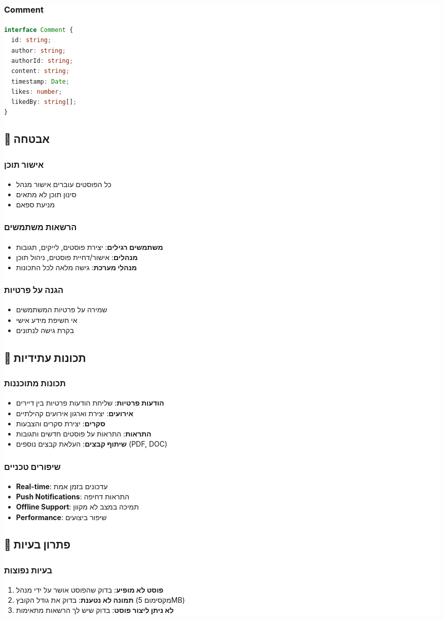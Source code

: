 ### Comment
```typescript
interface Comment {
  id: string;
  author: string;
  authorId: string;
  content: string;
  timestamp: Date;
  likes: number;
  likedBy: string[];
}
```

## 🔐 אבטחה

### אישור תוכן
- כל הפוסטים עוברים אישור מנהל
- סינון תוכן לא מתאים
- מניעת ספאם

### הרשאות משתמשים
- **משתמשים רגילים**: יצירת פוסטים, לייקים, תגובות
- **מנהלים**: אישור/דחיית פוסטים, ניהול תוכן
- **מנהלי מערכת**: גישה מלאה לכל התכונות

### הגנה על פרטיות
- שמירה על פרטיות המשתמשים
- אי חשיפת מידע אישי
- בקרת גישה לנתונים

## 📱 תכונות עתידיות

### תכונות מתוכננות
- **הודעות פרטיות**: שליחת הודעות פרטיות בין דיירים
- **אירועים**: יצירת וארגון אירועים קהילתיים
- **סקרים**: יצירת סקרים והצבעות
- **התראות**: התראות על פוסטים חדשים ותגובות
- **שיתוף קבצים**: העלאת קבצים נוספים (PDF, DOC)

### שיפורים טכניים
- **Real-time**: עדכונים בזמן אמת
- **Push Notifications**: התראות דחיפה
- **Offline Support**: תמיכה במצב לא מקוון
- **Performance**: שיפור ביצועים

## 🐛 פתרון בעיות

### בעיות נפוצות
1. **פוסט לא מופיע**: בדוק שהפוסט אושר על ידי מנהל
2. **תמונה לא נטענת**: בדוק את גודל הקובץ (מקסימום 5MB)
3. **לא ניתן ליצור פוסט**: בדוק שיש לך הרשאות מתאימות
